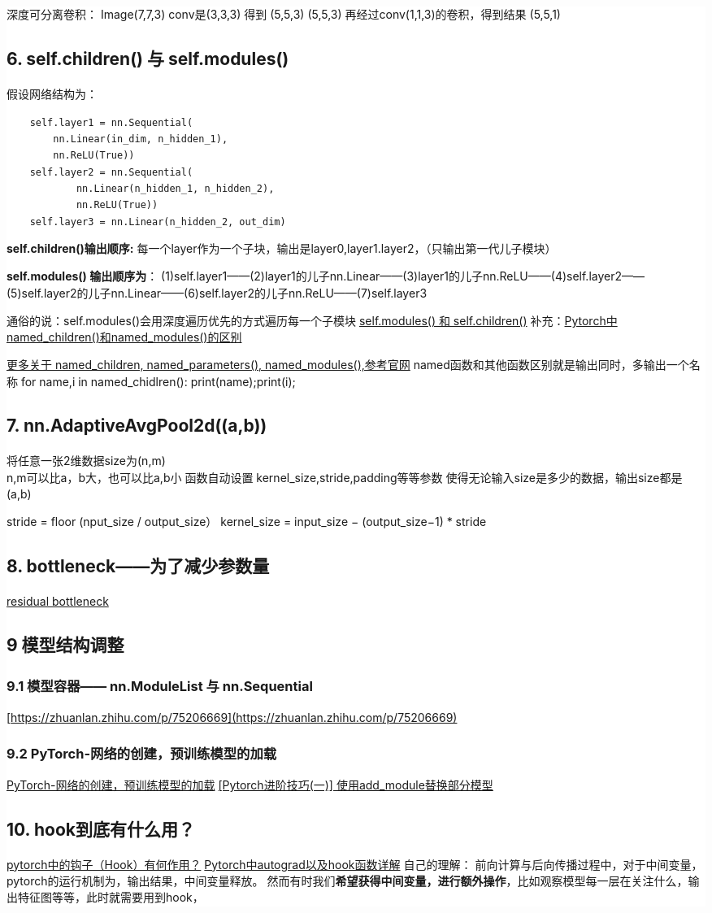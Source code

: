 深度可分离卷积：
Image(7,7,3)   conv是(3,3,3)    得到  (5,5,3)
(5,5,3) 再经过conv(1,1,3)的卷积，得到结果 (5,5,1)

## 6. self.children() 与 self.modules()
假设网络结构为：


        self.layer1 = nn.Sequential(
            nn.Linear(in_dim, n_hidden_1), 
            nn.ReLU(True))
        self.layer2 = nn.Sequential(
                nn.Linear(n_hidden_1, n_hidden_2),
                nn.ReLU(True))
        self.layer3 = nn.Linear(n_hidden_2, out_dim)

**self.children()输出顺序:** 
	每一个layer作为一个子块，输出是layer0,layer1.layer2，（只输出第一代儿子模块）
	
**self.modules() 输出顺序为**：
(1)self.layer1——(2)layer1的儿子nn.Linear——(3)layer1的儿子nn.ReLU——(4)self.layer2——(5)self.layer2的儿子nn.Linear——(6)self.layer2的儿子nn.ReLU——(7)self.layer3

通俗的说：self.modules()会用深度遍历优先的方式遍历每一个子模块
[self.modules() 和 self.children()](https://zhuanlan.zhihu.com/p/238230258)
补充：[Pytorch中named_children()和named_modules()的区别](https://blog.csdn.net/watermelon1123/article/details/98036360)

[更多关于 named_children,   named_parameters(),   named_modules(),参考官网](https://pytorch.org/docs/stable/generated/torch.nn.Module.html#torch.nn.Module)
named函数和其他函数区别就是输出同时，多输出一个名称
for name,i in named_chidlren():   print(name);print(i); 

## 7. nn.AdaptiveAvgPool2d((a,b))
将任意一张2维数据size为(n,m)  
n,m可以比a，b大，也可以比a,b小
函数自动设置 kernel_size,stride,padding等等参数
使得无论输入size是多少的数据，输出size都是 (a,b)

stride = floor (nput_size / output_size）
kernel_size = input_size − (output_size−1) * stride

## 8. bottleneck——为了减少参数量
[residual bottleneck](https://blog.csdn.net/u011304078/article/details/80683985)

## 9 模型结构调整
### 9.1 模型容器—— nn.ModuleList 与 nn.Sequential
[https://zhuanlan.zhihu.com/p/75206669](https://zhuanlan.zhihu.com/p/75206669)
### 9.2 PyTorch-网络的创建，预训练模型的加载 
[PyTorch-网络的创建，预训练模型的加载](https://www.cnblogs.com/wangguchangqing/p/11058525.html) 
[\[Pytorch进阶技巧(一)\] 使用add_module替换部分模型](https://blog.csdn.net/qq_31964037/article/details/105416291)
## 10. hook到底有什么用？
[pytorch中的钩子（Hook）有何作用？](https://www.zhihu.com/question/61044004/answer/183682138)
[Pytorch中autograd以及hook函数详解](https://oldpan.me/archives/pytorch-autograd-hook)
自己的理解：
前向计算与后向传播过程中，对于中间变量，pytorch的运行机制为，输出结果，中间变量释放。 然而有时我们**希望获得中间变量，进行额外操作**，比如观察模型每一层在关注什么，输出特征图等等，此时就需要用到hook，
